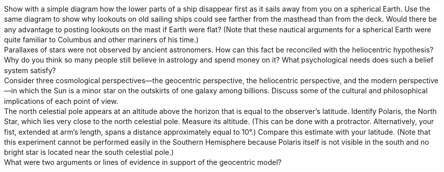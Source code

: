 </div>
</div>

<div data-type="exercise" class="exercise">
<div data-type="problem" class="problem" markdown="1">
Show with a simple diagram how the lower parts of a ship disappear first as it sails away from you on a spherical Earth. Use the same diagram to show why lookouts on old sailing ships could see farther from the masthead than from the deck. Would there be any advantage to posting lookouts on the mast if Earth were flat? (Note that these nautical arguments for a spherical Earth were quite familiar to Columbus and other mariners of his time.)

</div>
</div>

<div data-type="exercise" class="exercise">
<div data-type="problem" class="problem" markdown="1">
Parallaxes of stars were not observed by ancient astronomers. How can this fact be reconciled with the heliocentric hypothesis?

</div>
</div>

<div data-type="exercise" class="exercise">
<div data-type="problem" class="problem" markdown="1">
Why do you think so many people still believe in astrology and spend money on it? What psychological needs does such a belief system satisfy?

</div>
</div>

<div data-type="exercise" class="exercise">
<div data-type="problem" class="problem" markdown="1">
Consider three cosmological perspectives—the geocentric perspective, the heliocentric perspective, and the modern perspective—in which the Sun is a minor star on the outskirts of one galaxy among billions. Discuss some of the cultural and philosophical implications of each point of view.

</div>
</div>

<div data-type="exercise" class="exercise">
<div data-type="problem" class="problem" markdown="1">
The north celestial pole appears at an altitude above the horizon that is equal to the observer’s latitude. Identify Polaris, the North Star, which lies very close to the north celestial pole. Measure its altitude. (This can be done with a protractor. Alternatively, your fist, extended at arm’s length, spans a distance approximately equal to 10°.) Compare this estimate with your latitude. (Note that this experiment cannot be performed easily in the Southern Hemisphere because Polaris itself is not visible in the south and no bright star is located near the south celestial pole.)

</div>
</div>

<div data-type="exercise" class="exercise">
<div data-type="problem" class="problem" markdown="1">
What were two arguments or lines of evidence in support of the geocentric model?

</div>
</div>
